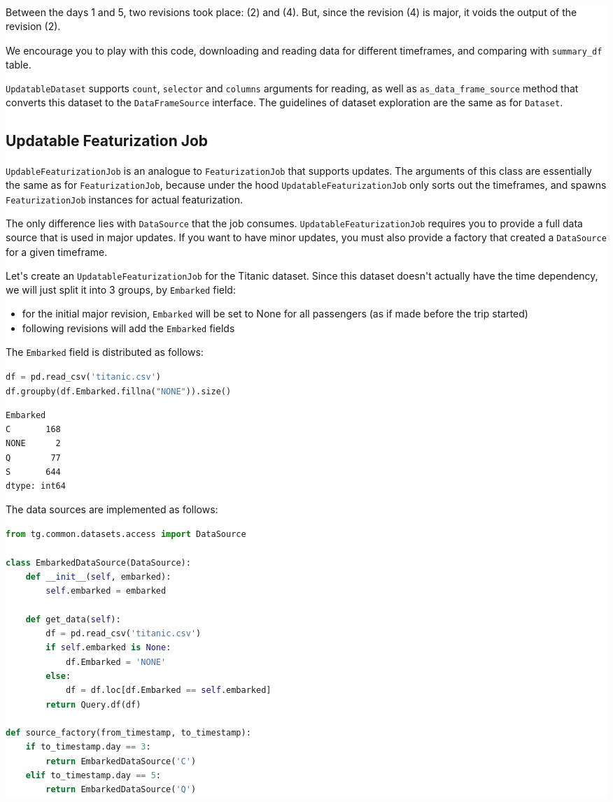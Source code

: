 

Between the days 1 and 5, two revisions took place: (2) and (4). But, since the revision (4) is major, it voids the output of the revision (2).

We encourage you to play with this code, downloading and reading data for different timeframes, and comparing with `summary_df` table.

`UpdatableDataset` supports `count`, `selector` and `columns` arguments for reading, as well as `as_data_frame_source` method that converts this dataset to the `DataFrameSource` interface. The guidelines of dataset exploration are the same as for `Dataset`.

## Updatable Featurization Job

`UpdableFeaturizationJob` is an analogue to `FeaturizationJob` that supports updates. The arguments of this class are essentially the same as for `FeaturizationJob`, because under the hood `UpdatableFeaturizationJob` only sorts out the timeframes, and spawns `FeaturizationJob` instances for actual featurization.

The only difference lies with `DataSource` that the job consumes. `UpdatableFeaturizationJob` requires you to provide a full data source that is used in major updates. If you want to have minor updates, you must also provide a factory that created a `DataSource` for a given timeframe.

Let's create an `UpdatableFeaturizationJob` for the Titanic dataset. Since this dataset doesn't actually have the time dependency, we will just split it into 3 groups, by `Embarked` field:
* for the initial major revision, `Embarked` will be set to None for all passengers (as if made before the trip started)
* following revisions will add the `Embarked` fields

The `Embarked` field is distributed as follows:


```python
df = pd.read_csv('titanic.csv')
df.groupby(df.Embarked.fillna("NONE")).size()
```




    Embarked
    C       168
    NONE      2
    Q        77
    S       644
    dtype: int64



The data sources are implemented as follows:


```python
from tg.common.datasets.access import DataSource

class EmbarkedDataSource(DataSource):
    def __init__(self, embarked):
        self.embarked = embarked
        
    def get_data(self):
        df = pd.read_csv('titanic.csv')
        if self.embarked is None:
            df.Embarked = 'NONE'
        else:
            df = df.loc[df.Embarked == self.embarked]
        return Query.df(df)
        
def source_factory(from_timestamp, to_timestamp):
    if to_timestamp.day == 3:
        return EmbarkedDataSource('C')
    elif to_timestamp.day == 5:
        return EmbarkedDataSource('Q')
```